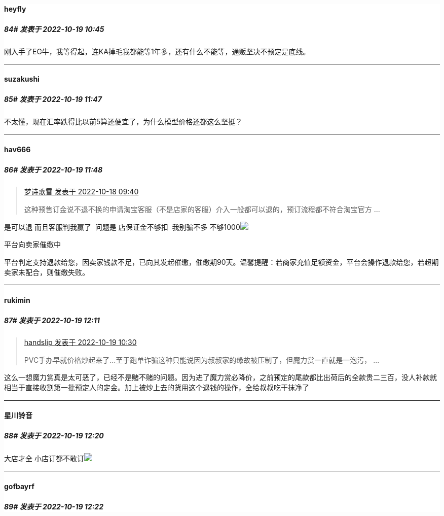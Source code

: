 ####  heyfly  
##### 84#       发表于 2022-10-19 10:45

刚入手了EG牛，我等得起，连KA掉毛我都能等1年多，还有什么不能等，通贩坚决不预定是底线。



*****

####  suzakushi  
##### 85#       发表于 2022-10-19 11:47

不太懂，现在汇率跌得比以前5算还便宜了，为什么模型价格还都这么坚挺？

*****

####  hav666  
##### 86#       发表于 2022-10-19 11:48

<blockquote><a href="httphttps://bbs.saraba1st.com/2b/forum.php?mod=redirect&amp;goto=findpost&amp;pid=57966422&amp;ptid=2099954" target="_blank">梦诗歌雪 发表于 2022-10-18 09:40</a>

这种预售订金说不退不换的申请淘宝客服（不是店家的客服）介入一般都可以退的，预订流程都不符合淘宝官方 ...</blockquote>
是可以退 而且客服判我赢了  问题是 店保证金不够扣  我别骗不多 不够1000<img src="https://static.saraba1st.com/image/smiley/face2017/001.png" referrerpolicy="no-referrer">

平台向卖家催缴中

平台判定支持退款给您，因卖家钱款不足，已向其发起催缴，催缴期90天。温馨提醒：若商家充值足额资金，平台会操作退款给您，若超期卖家未配合，则催缴失败。



*****

####  rukimin  
##### 87#       发表于 2022-10-19 12:11

<blockquote><a href="httphttps://bbs.saraba1st.com/2b/forum.php?mod=redirect&amp;goto=findpost&amp;pid=57984720&amp;ptid=2099954" target="_blank">handslip 发表于 2022-10-19 10:30</a>

PVC手办早就价格炒起来了...至于跑单诈骗这种只能说因为叔叔家的缘故被压制了，但魔力赏一直就是一泡污， ...</blockquote>
这么一想魔力赏真是太可恶了，已经不是赌不赌的问题。因为进了魔力赏必降价，之前预定的尾款都比出荷后的全款贵二三百，没人补款就相当于直接收割第一批预定人的定金。加上被炒上去的货用这个退钱的操作，全给叔叔吃干抹净了



*****

####  星川铃音  
##### 88#       发表于 2022-10-19 12:20

大店才全 小店订都不敢订<img src="https://static.saraba1st.com/image/smiley/face2017/001.png" referrerpolicy="no-referrer">



*****

####  gofbayrf  
##### 89#       发表于 2022-10-19 12:22
